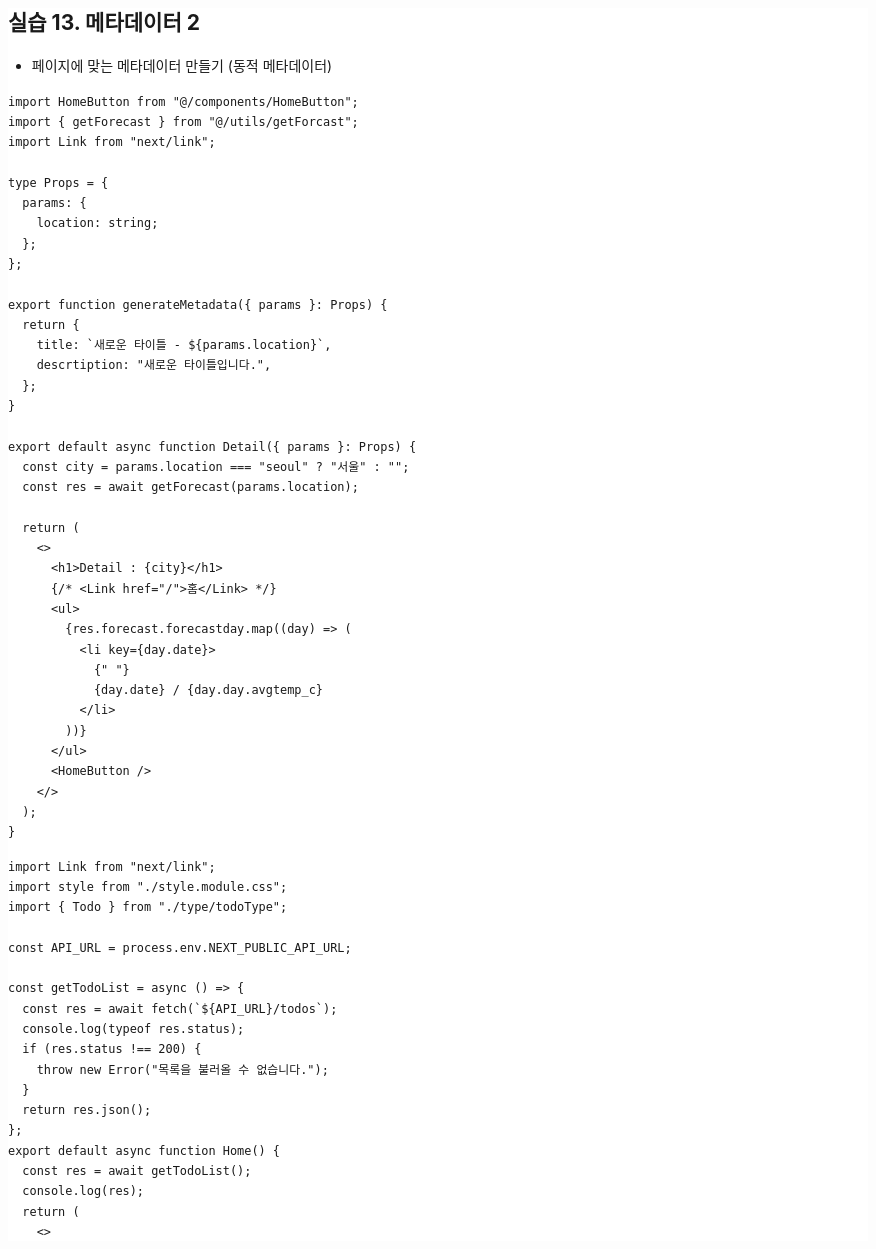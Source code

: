 ## 실습 13. 메타데이터 2

- 페이지에 맞는 메타데이터 만들기 (동적 메타데이터)

```tsx
import HomeButton from "@/components/HomeButton";
import { getForecast } from "@/utils/getForcast";
import Link from "next/link";

type Props = {
  params: {
    location: string;
  };
};

export function generateMetadata({ params }: Props) {
  return {
    title: `새로운 타이틀 - ${params.location}`,
    descrtiption: "새로운 타이틀입니다.",
  };
}

export default async function Detail({ params }: Props) {
  const city = params.location === "seoul" ? "서울" : "";
  const res = await getForecast(params.location);

  return (
    <>
      <h1>Detail : {city}</h1>
      {/* <Link href="/">홈</Link> */}
      <ul>
        {res.forecast.forecastday.map((day) => (
          <li key={day.date}>
            {" "}
            {day.date} / {day.day.avgtemp_c}
          </li>
        ))}
      </ul>
      <HomeButton />
    </>
  );
}
```

```tsx
import Link from "next/link";
import style from "./style.module.css";
import { Todo } from "./type/todoType";

const API_URL = process.env.NEXT_PUBLIC_API_URL;

const getTodoList = async () => {
  const res = await fetch(`${API_URL}/todos`);
  console.log(typeof res.status);
  if (res.status !== 200) {
    throw new Error("목록을 불러올 수 없습니다.");
  }
  return res.json();
};
export default async function Home() {
  const res = await getTodoList();
  console.log(res);
  return (
    <>
```